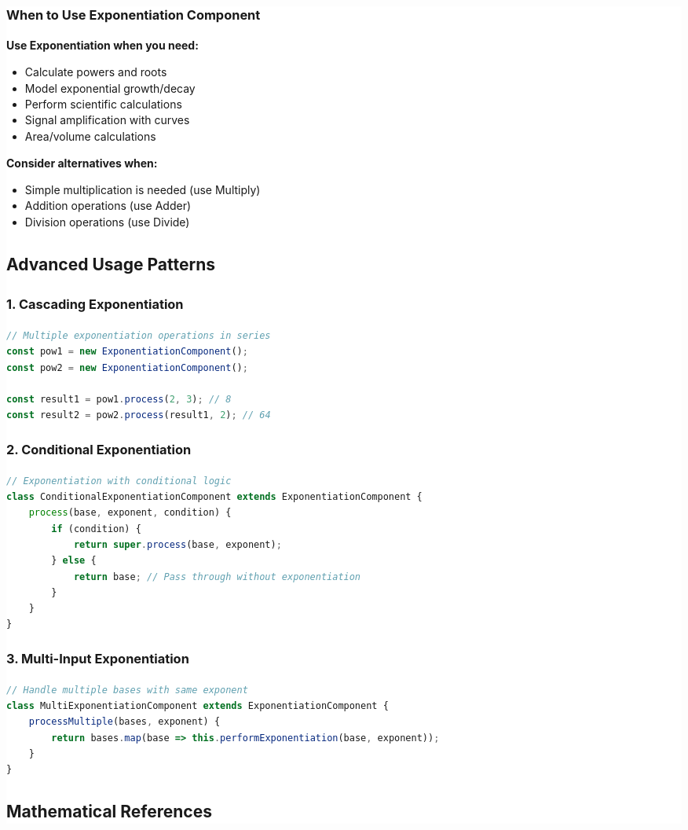 ### When to Use Exponentiation Component

**Use Exponentiation when you need:**
- Calculate powers and roots
- Model exponential growth/decay
- Perform scientific calculations
- Signal amplification with curves
- Area/volume calculations

**Consider alternatives when:**
- Simple multiplication is needed (use Multiply)
- Addition operations (use Adder)
- Division operations (use Divide)

## Advanced Usage Patterns

### 1. **Cascading Exponentiation**
```javascript
// Multiple exponentiation operations in series
const pow1 = new ExponentiationComponent();
const pow2 = new ExponentiationComponent();

const result1 = pow1.process(2, 3); // 8
const result2 = pow2.process(result1, 2); // 64
```

### 2. **Conditional Exponentiation**
```javascript
// Exponentiation with conditional logic
class ConditionalExponentiationComponent extends ExponentiationComponent {
    process(base, exponent, condition) {
        if (condition) {
            return super.process(base, exponent);
        } else {
            return base; // Pass through without exponentiation
        }
    }
}
```

### 3. **Multi-Input Exponentiation**
```javascript
// Handle multiple bases with same exponent
class MultiExponentiationComponent extends ExponentiationComponent {
    processMultiple(bases, exponent) {
        return bases.map(base => this.performExponentiation(base, exponent));
    }
}
```

## Mathematical References
